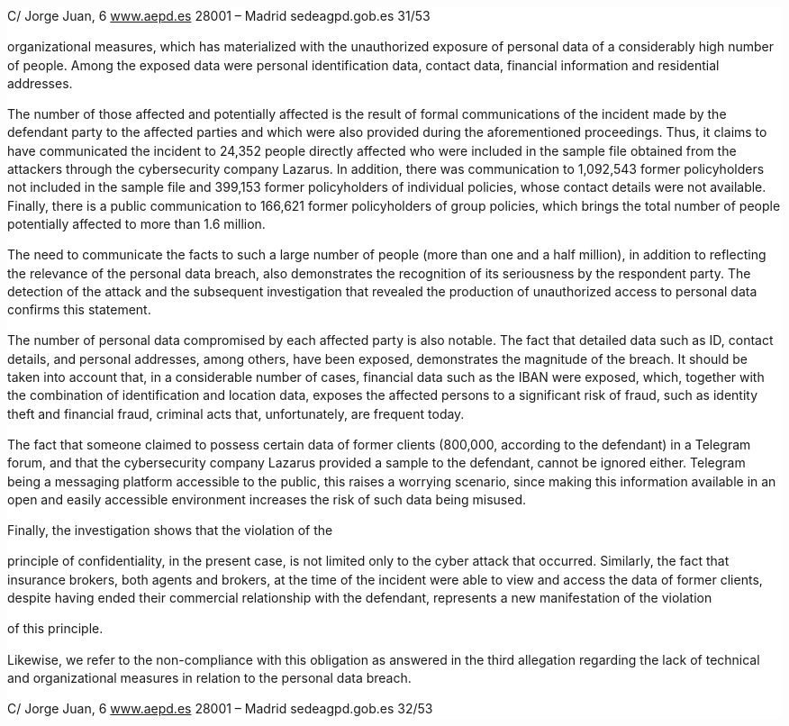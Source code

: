 C/ Jorge Juan, 6 www.aepd.es
28001 – Madrid sedeagpd.gob.es 31/53

organizational measures, which has materialized with the unauthorized
exposure of personal data of a considerably high number of people.
Among the exposed data were personal identification data,
contact data, financial information and residential addresses.

The number of those affected and potentially affected is the result of formal communications of the incident made by the defendant party to the affected parties and which were also provided during the aforementioned proceedings. Thus, it claims to have communicated the incident to 24,352 people directly affected who were included in the sample file obtained from the attackers through the cybersecurity company Lazarus. In addition, there was communication to 1,092,543 former policyholders not included in the sample file and 399,153 former policyholders of individual policies, whose contact details were not available. Finally, there is a public communication to 166,621 former policyholders of group policies, which brings the total number of people potentially affected to more than 1.6 million.

The need to communicate the facts to such a large number of people (more than
one and a half million), in addition to reflecting the relevance of the personal data breach,
also demonstrates the recognition of its seriousness by the respondent party. The
detection of the attack and the subsequent investigation that revealed the production of unauthorized access
to personal data confirms this statement.

The number of personal data compromised by each affected party is also notable.
The fact that detailed data such as ID, contact details,
and personal addresses, among others, have been exposed, demonstrates the magnitude of the breach. It should
be taken into account that, in a considerable number of cases, financial data such as the IBAN were exposed, which, together with the combination of identification and location data, exposes the affected persons to a significant risk of fraud, such as
identity theft and financial fraud, criminal acts that, unfortunately, are frequent today.

The fact that someone claimed to possess certain
data of former clients (800,000, according to the defendant) in a Telegram forum, and that the cybersecurity company Lazarus provided a sample to the defendant, cannot be ignored either. Telegram being a messaging platform accessible to the public,
this raises a worrying scenario, since making this information available in
an open and easily accessible environment increases the risk of such data being
misused.

Finally, the investigation shows that the violation of the

principle of confidentiality, in the present case, is not limited only to the
cyber attack that occurred. Similarly, the fact that insurance brokers, both agents and brokers, at the time of the incident were able
to view and access the data of former clients, despite having ended their commercial
relationship with the defendant, represents a new manifestation of the violation

of this principle.

Likewise, we refer to the non-compliance with this obligation as answered in the third allegation regarding the lack of technical and organizational measures in relation to the personal data breach.

C/ Jorge Juan, 6 www.aepd.es
28001 – Madrid sedeagpd.gob.es 32/53
